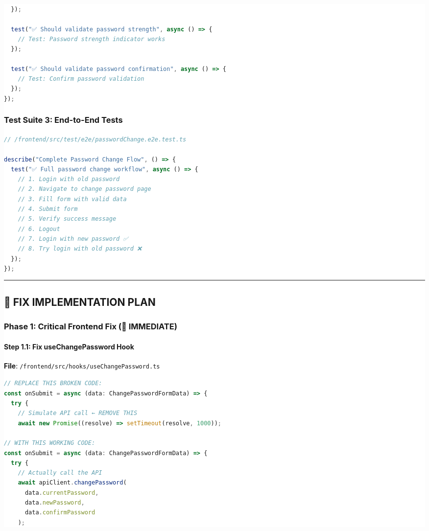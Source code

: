```typescript
  });

  test("✅ Should validate password strength", async () => {
    // Test: Password strength indicator works
  });

  test("✅ Should validate password confirmation", async () => {
    // Test: Confirm password validation
  });
});
```

### **Test Suite 3: End-to-End Tests**

```typescript
// /frontend/src/test/e2e/passwordChange.e2e.test.ts

describe("Complete Password Change Flow", () => {
  test("✅ Full password change workflow", async () => {
    // 1. Login with old password
    // 2. Navigate to change password page
    // 3. Fill form with valid data
    // 4. Submit form
    // 5. Verify success message
    // 6. Logout
    // 7. Login with new password ✅
    // 8. Try login with old password ❌
  });
});
```

---

## 🔧 **FIX IMPLEMENTATION PLAN**

### **Phase 1: Critical Frontend Fix** (🚨 IMMEDIATE)

#### **Step 1.1: Fix useChangePassword Hook**

**File**: `/frontend/src/hooks/useChangePassword.ts`

```typescript
// REPLACE THIS BROKEN CODE:
const onSubmit = async (data: ChangePasswordFormData) => {
  try {
    // Simulate API call ← REMOVE THIS
    await new Promise((resolve) => setTimeout(resolve, 1000));

// WITH THIS WORKING CODE:
const onSubmit = async (data: ChangePasswordFormData) => {
  try {
    // Actually call the API
    await apiClient.changePassword(
      data.currentPassword,
      data.newPassword,
      data.confirmPassword
    );
```
